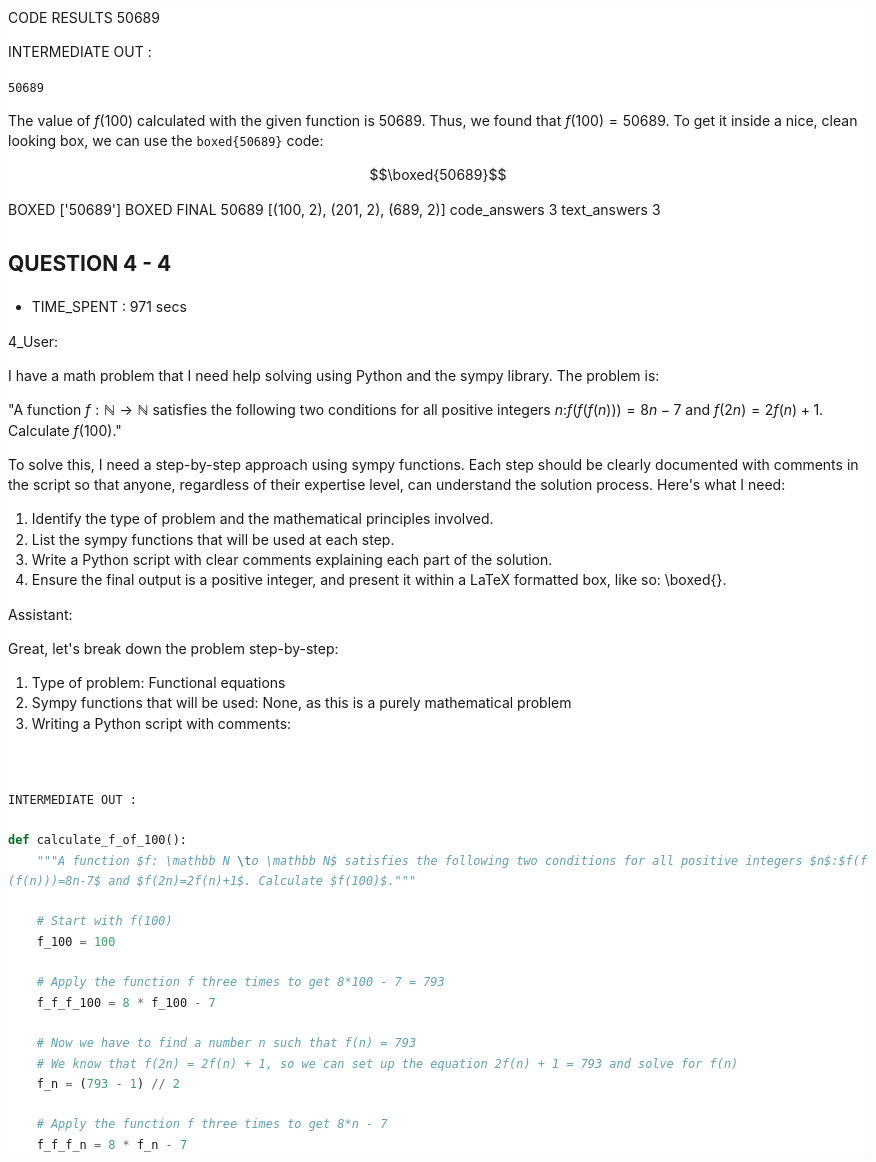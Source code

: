 CODE RESULTS 50689

INTERMEDIATE OUT :
```output
50689
```
The value of $f(100)$ calculated with the given function is $50689$. Thus, we found that $f(100)=50689$. To get it inside a nice, clean looking box, we can use the `boxed{50689}` code:

$$\boxed{50689}$$

BOXED ['50689']
BOXED FINAL 50689
[(100, 2), (201, 2), (689, 2)]
code_answers 3 text_answers 3



## QUESTION 4 - 4 
- TIME_SPENT : 971 secs

4_User:

I have a math problem that I need help solving using Python and the sympy library. The problem is:

"A function $f: \mathbb N \to \mathbb N$ satisfies the following two conditions for all positive integers $n$:$f(f(f(n)))=8n-7$ and $f(2n)=2f(n)+1$. Calculate $f(100)$."

To solve this, I need a step-by-step approach using sympy functions. Each step should be clearly documented with comments in the script so that anyone, regardless of their expertise level, can understand the solution process. Here's what I need:

1. Identify the type of problem and the mathematical principles involved.
2. List the sympy functions that will be used at each step.
3. Write a Python script with clear comments explaining each part of the solution.
4. Ensure the final output is a positive integer, and present it within a LaTeX formatted box, like so: \boxed{}.

Assistant:

Great, let's break down the problem step-by-step:



1. Type of problem: Functional equations
2. Sympy functions that will be used: None, as this is a purely mathematical problem
3. Writing a Python script with comments:

```python


INTERMEDIATE OUT :

def calculate_f_of_100():
    """A function $f: \mathbb N \to \mathbb N$ satisfies the following two conditions for all positive integers $n$:$f(f(f(n)))=8n-7$ and $f(2n)=2f(n)+1$. Calculate $f(100)$."""

    # Start with f(100)
    f_100 = 100

    # Apply the function f three times to get 8*100 - 7 = 793
    f_f_f_100 = 8 * f_100 - 7

    # Now we have to find a number n such that f(n) = 793
    # We know that f(2n) = 2f(n) + 1, so we can set up the equation 2f(n) + 1 = 793 and solve for f(n)
    f_n = (793 - 1) // 2

    # Apply the function f three times to get 8*n - 7
    f_f_f_n = 8 * f_n - 7

```